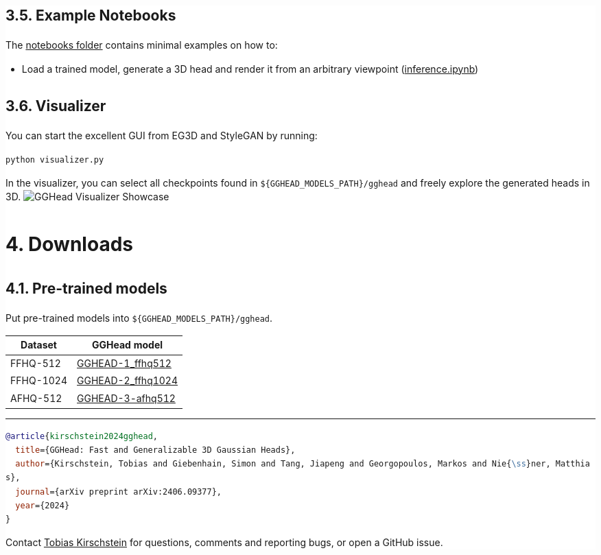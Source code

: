 ## 3.5. Example Notebooks

The [notebooks folder](notebooks) contains minimal examples on how to:

- Load a trained model, generate a 3D head and render it from an arbitrary viewpoint ([inference.ipynb](notebooks/inference.ipynb))

## 3.6. Visualizer

You can start the excellent GUI from EG3D and StyleGAN by running:

```shell
python visualizer.py
```

In the visualizer, you can select all checkpoints found in `${GGHEAD_MODELS_PATH}/gghead` and freely explore the generated heads in 3D.
![GGHead Visualizer Showcase](static/example_visualizer.gif)

# 4. Downloads

## 4.1. Pre-trained models

Put pre-trained models into `${GGHEAD_MODELS_PATH}/gghead`.

| Dataset   | GGHead model                                                                             |
|-----------|------------------------------------------------------------------------------------------|
| FFHQ-512  | [GGHEAD-1_ffhq512](https://nextcloud.tobias-kirschstein.de/index.php/s/49pojneNNMMmew4)  |
| FFHQ-1024 | [GGHEAD-2_ffhq1024](https://nextcloud.tobias-kirschstein.de/index.php/s/49pojneNNMMmew4) |
| AFHQ-512  | [GGHEAD-3-afhq512](https://nextcloud.tobias-kirschstein.de/index.php/s/49pojneNNMMmew4)  |

<hr>

```bibtex
@article{kirschstein2024gghead,
  title={GGHead: Fast and Generalizable 3D Gaussian Heads},
  author={Kirschstein, Tobias and Giebenhain, Simon and Tang, Jiapeng and Georgopoulos, Markos and Nie{\ss}ner, Matthias},
  journal={arXiv preprint arXiv:2406.09377},
  year={2024}
}
```

Contact [Tobias Kirschstein](mailto:tobias.kirschstein@tum.de) for questions, comments and reporting bugs, or open a GitHub issue.


